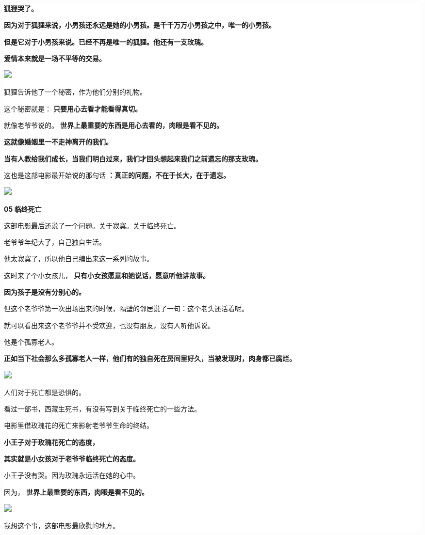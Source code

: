 **狐狸哭了。**

**因为对于狐狸来说，小男孩还永远是她的小男孩。是千千万万小男孩之中，唯一的小男孩。**

**但是它对于小男孩来说。已经不再是唯一的狐狸。他还有一支玫瑰。**

**爱情本来就是一场不平等的交易。**

![](http://crawl.ws.126.net/img/d9d3c5474bb50c778abf45362bedd08e.jpg)  

狐狸告诉他了一个秘密，作为他们分别的礼物。

这个秘密就是： **只要用心去看才能看得真切。**

就像老爷爷说的。 **世界上最重要的东西是用心去看的，肉眼是看不见的。**

**这就像婚姻里一不走神离开的我们。**

**当有人教给我们成长，当我们明白过来，我们才回头想起来我们之前遗忘的那支玫瑰。**

这也是这部电影最开始说的那句话 **：真正的问题，不在于长大，在于遗忘。**

![](http://crawl.ws.126.net/img/a2872b126bc0cb1affdb4fc11ac95513.jpg)  

**05 临终死亡**

这部电影最后还说了一个问题。关于寂寞。关于临终死亡。

老爷爷年纪大了，自己独自生活。

他太寂寞了，所以他自己编出来这一系列的故事。

这时来了个小女孩儿， **只有小女孩愿意和她说话，愿意听他讲故事。**

**因为孩子是没有分别心的。**

但这个老爷爷第一次出场出来的时候，隔壁的邻居说了一句：这个老头还活着呢。

就可以看出来这个老爷爷并不受欢迎，也没有朋友，没有人听他诉说。

他是个孤寡老人。

**正如当下社会那么多孤寡老人一样，他们有的独自死在房间里好久，当被发现时，肉身都已腐烂。**

![](http://crawl.ws.126.net/img/4924f0e2ee0d3990fc87b62efca13917.jpg)  

人们对于死亡都是恐惧的。

看过一部书，西藏生死书，有没有写到关于临终死亡的一些方法。

电影里借玫瑰花的死亡来影射老爷爷生命的终结。

**小王子对于玫瑰花死亡的态度，**

**其实就是小女孩对于老爷爷临终死亡的态度。**

小王子没有哭。因为玫瑰永远活在她的心中。

因为， **世界上最重要的东西，肉眼是看不见的。**

![](http://crawl.ws.126.net/img/01c9a002c959565d9c908b309d79de0f.jpg)  

我想这个事，这部电影最欣慰的地方。

